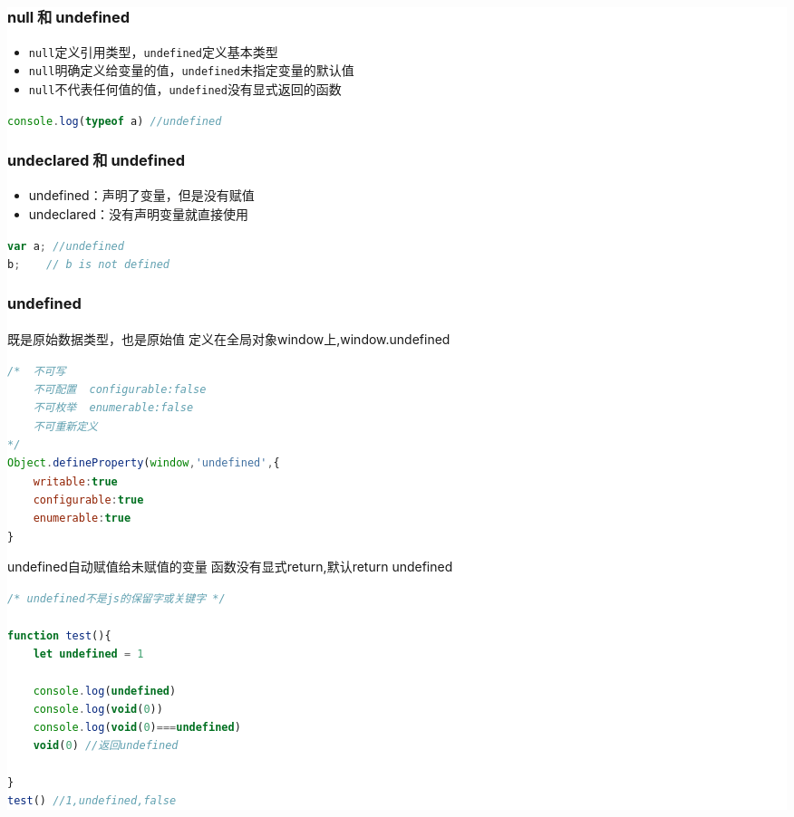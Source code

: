 

### null 和 undefined

* `null`定义引用类型，`undefined`定义基本类型
* `null`明确定义给变量的值，`undefined`未指定变量的默认值
* `null`不代表任何值的值，`undefined`没有显式返回的函数

```js
console.log(typeof a) //undefined
```

### undeclared 和 undefined

- undefined：声明了变量，但是没有赋值
- undeclared：没有声明变量就直接使用

```js
var a; //undefined
b;    // b is not defined
```

### undefined

既是原始数据类型，也是原始值
定义在全局对象window上,window.undefined

```javascript
/* 	不可写   
	不可配置  configurable:false
	不可枚举  enumerable:false
	不可重新定义
*/ 
Object.defineProperty(window,'undefined',{
    writable:true
    configurable:true
    enumerable:true
}
```

undefined自动赋值给未赋值的变量
函数没有显式return,默认return undefined

```javascript
/* undefined不是js的保留字或关键字 */

function test(){
    let undefined = 1

    console.log(undefined)
    console.log(void(0))
    console.log(void(0)===undefined)
    void(0) //返回undefined

}
test() //1,undefined,false
```
